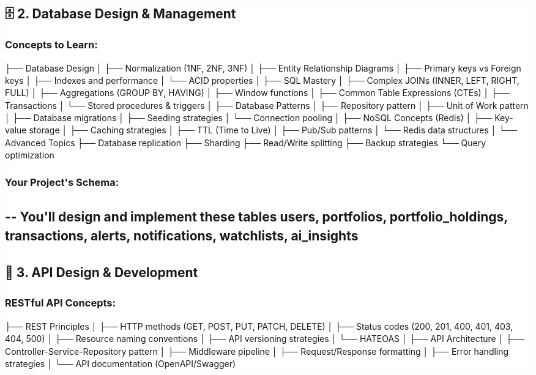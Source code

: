 
## 🗄️ **2. Database Design & Management**

### **Concepts to Learn:**
├── Database Design
│   ├── Normalization (1NF, 2NF, 3NF)
│   ├── Entity Relationship Diagrams
│   ├── Primary keys vs Foreign keys
│   ├── Indexes and performance
│   └── ACID properties
│
├── SQL Mastery
│   ├── Complex JOINs (INNER, LEFT, RIGHT, FULL)
│   ├── Aggregations (GROUP BY, HAVING)
│   ├── Window functions
│   ├── Common Table Expressions (CTEs)
│   ├── Transactions
│   └── Stored procedures & triggers
│
├── Database Patterns
│   ├── Repository pattern
│   ├── Unit of Work pattern
│   ├── Database migrations
│   ├── Seeding strategies
│   └── Connection pooling
│
├── NoSQL Concepts (Redis)
│   ├── Key-value storage
│   ├── Caching strategies
│   ├── TTL (Time to Live)
│   ├── Pub/Sub patterns
│   └── Redis data structures
│
└── Advanced Topics
    ├── Database replication
    ├── Sharding
    ├── Read/Write splitting
    ├── Backup strategies
    └── Query optimization
### **Your Project's Schema:**
-- You'll design and implement these tables
users, portfolios, portfolio_holdings, transactions,
alerts, notifications, watchlists, ai_insights
---

## 🔄 **3. API Design & Development**

### **RESTful API Concepts:**
├── REST Principles
│   ├── HTTP methods (GET, POST, PUT, PATCH, DELETE)
│   ├── Status codes (200, 201, 400, 401, 403, 404, 500)
│   ├── Resource naming conventions
│   ├── API versioning strategies
│   └── HATEOAS
│
├── API Architecture
│   ├── Controller-Service-Repository pattern
│   ├── Middleware pipeline
│   ├── Request/Response formatting
│   ├── Error handling strategies
│   └── API documentation (OpenAPI/Swagger)